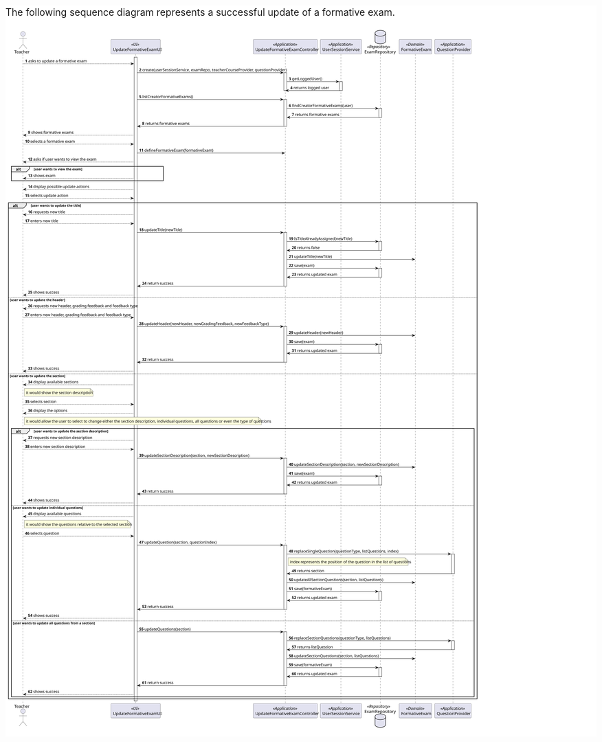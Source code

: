 The following sequence diagram represents a successful update of a formative exam.

![updateFormativeExamSD](UpdateFormativeExam/updateFormativeExamSD.svg)
